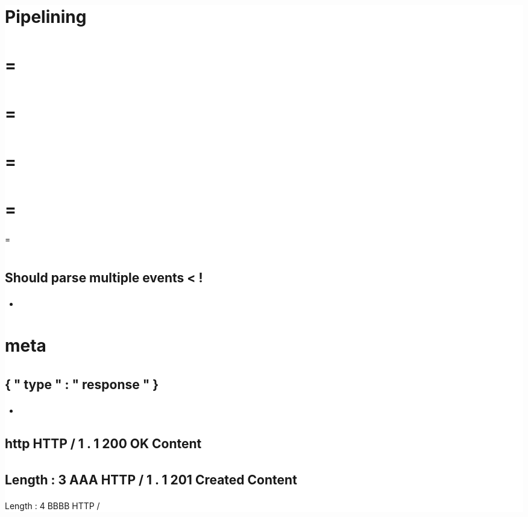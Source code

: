 Pipelining
=
=
=
=
=
=
=
=
=
=
#
#
Should
parse
multiple
events
<
!
-
-
meta
=
{
"
type
"
:
"
response
"
}
-
-
>
http
HTTP
/
1
.
1
200
OK
Content
-
Length
:
3
AAA
HTTP
/
1
.
1
201
Created
Content
-
Length
:
4
BBBB
HTTP
/
